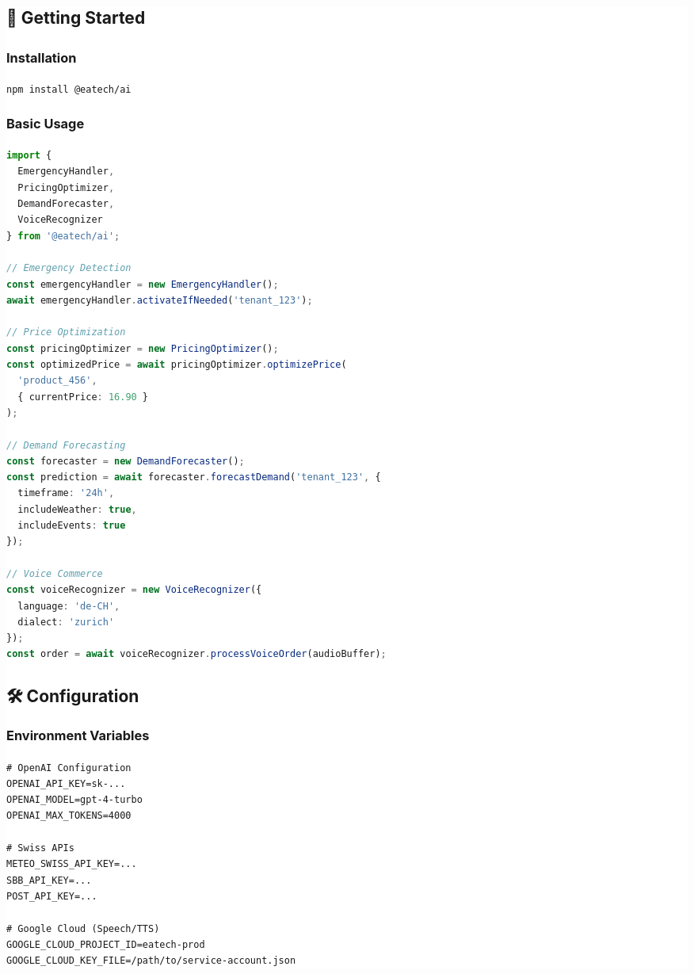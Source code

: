 
## 🚀 Getting Started

### Installation

```bash
npm install @eatech/ai
```

### Basic Usage

```typescript
import {
  EmergencyHandler,
  PricingOptimizer,
  DemandForecaster,
  VoiceRecognizer
} from '@eatech/ai';

// Emergency Detection
const emergencyHandler = new EmergencyHandler();
await emergencyHandler.activateIfNeeded('tenant_123');

// Price Optimization
const pricingOptimizer = new PricingOptimizer();
const optimizedPrice = await pricingOptimizer.optimizePrice(
  'product_456',
  { currentPrice: 16.90 }
);

// Demand Forecasting
const forecaster = new DemandForecaster();
const prediction = await forecaster.forecastDemand('tenant_123', {
  timeframe: '24h',
  includeWeather: true,
  includeEvents: true
});

// Voice Commerce
const voiceRecognizer = new VoiceRecognizer({
  language: 'de-CH',
  dialect: 'zurich'
});
const order = await voiceRecognizer.processVoiceOrder(audioBuffer);
```

## 🛠️ Configuration

### Environment Variables

```env
# OpenAI Configuration
OPENAI_API_KEY=sk-...
OPENAI_MODEL=gpt-4-turbo
OPENAI_MAX_TOKENS=4000

# Swiss APIs
METEO_SWISS_API_KEY=...
SBB_API_KEY=...
POST_API_KEY=...

# Google Cloud (Speech/TTS)
GOOGLE_CLOUD_PROJECT_ID=eatech-prod
GOOGLE_CLOUD_KEY_FILE=/path/to/service-account.json
```